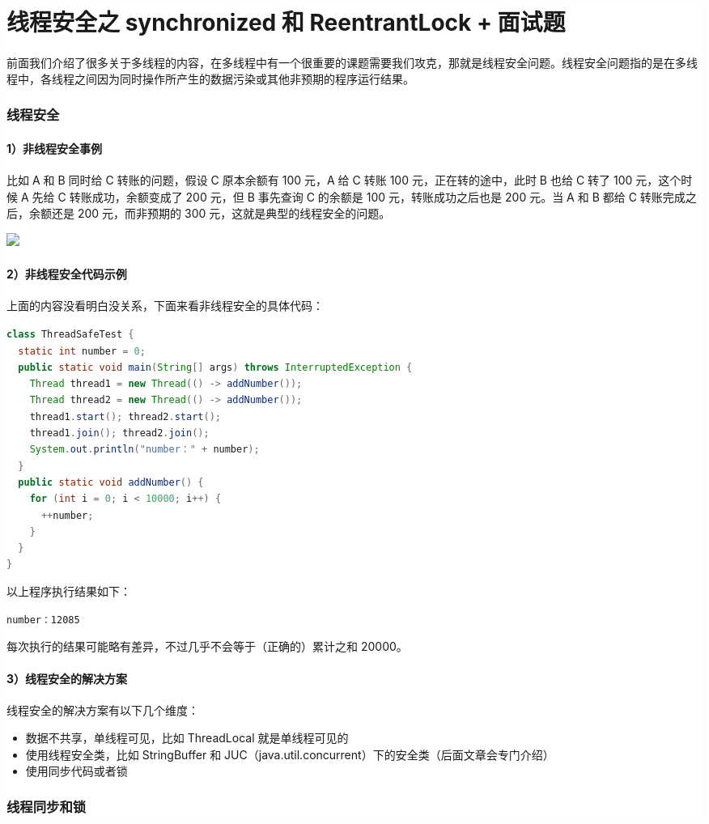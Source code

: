 # 线程安全之 synchronized 和 ReentrantLock + 面试题

前面我们介绍了很多关于多线程的内容，在多线程中有一个很重要的课题需要我们攻克，那就是线程安全问题。线程安全问题指的是在多线程中，各线程之间因为同时操作所产生的数据污染或其他非预期的程序运行结果。

### 线程安全

#### 1）非线程安全事例

比如 A 和 B 同时给 C 转账的问题，假设 C 原本余额有 100 元，A 给 C 转账 100 元，正在转的途中，此时 B 也给 C 转了 100 元，这个时候 A 先给 C 转账成功，余额变成了 200 元，但 B 事先查询 C 的余额是 100 元，转账成功之后也是 200 元。当 A 和 B 都给 C 转账完成之后，余额还是 200 元，而非预期的 300 元，这就是典型的线程安全的问题。

![](https://tva1.sinaimg.cn/large/007S8ZIlgy1gh5kx1e2qij30of0hyjsc.jpg)

#### 2）非线程安全代码示例

上面的内容没看明白没关系，下面来看非线程安全的具体代码：

```java
class ThreadSafeTest {
  static int number = 0;
  public static void main(String[] args) throws InterruptedException {
    Thread thread1 = new Thread(() -> addNumber());
    Thread thread2 = new Thread(() -> addNumber());
    thread1.start(); thread2.start();
    thread1.join(); thread2.join();
    System.out.println("number：" + number);
  }
  public static void addNumber() {
    for (int i = 0; i < 10000; i++) {
      ++number;
    }
  }
}
```

以上程序执行结果如下：

```
number：12085
```

每次执行的结果可能略有差异，不过几乎不会等于（正确的）累计之和 20000。

#### 3）线程安全的解决方案

线程安全的解决方案有以下几个维度：

- 数据不共享，单线程可见，比如 ThreadLocal 就是单线程可见的
- 使用线程安全类，比如 StringBuffer 和 JUC（java.util.concurrent）下的安全类（后面文章会专门介绍）
- 使用同步代码或者锁

### 线程同步和锁
